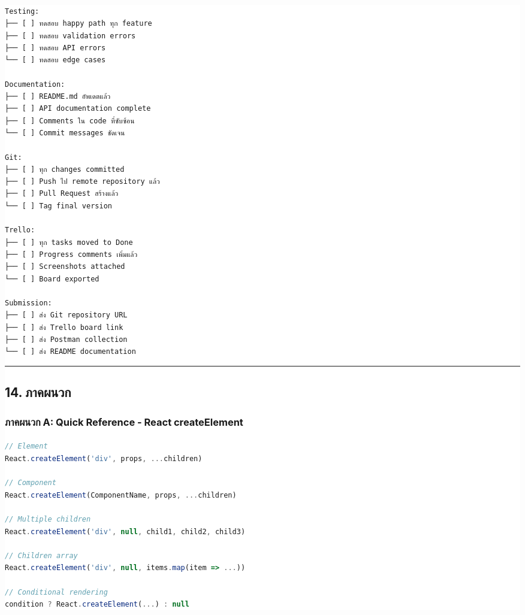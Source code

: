 ```
Testing:
├── [ ] ทดสอบ happy path ทุก feature
├── [ ] ทดสอบ validation errors
├── [ ] ทดสอบ API errors
└── [ ] ทดสอบ edge cases

Documentation:
├── [ ] README.md อัพเดตแล้ว
├── [ ] API documentation complete
├── [ ] Comments ใน code ที่ซับซ้อน
└── [ ] Commit messages ชัดเจน

Git:
├── [ ] ทุก changes committed
├── [ ] Push ไป remote repository แล้ว
├── [ ] Pull Request สร้างแล้ว
└── [ ] Tag final version

Trello:
├── [ ] ทุก tasks moved to Done
├── [ ] Progress comments เพิ่มแล้ว
├── [ ] Screenshots attached
└── [ ] Board exported

Submission:
├── [ ] ส่ง Git repository URL
├── [ ] ส่ง Trello board link
├── [ ] ส่ง Postman collection
└── [ ] ส่ง README documentation
```

---

## 14. ภาคผนวก

### ภาคผนวก A: Quick Reference - React createElement

```javascript
// Element
React.createElement('div', props, ...children)

// Component
React.createElement(ComponentName, props, ...children)

// Multiple children
React.createElement('div', null, child1, child2, child3)

// Children array
React.createElement('div', null, items.map(item => ...))

// Conditional rendering
condition ? React.createElement(...) : null
```
